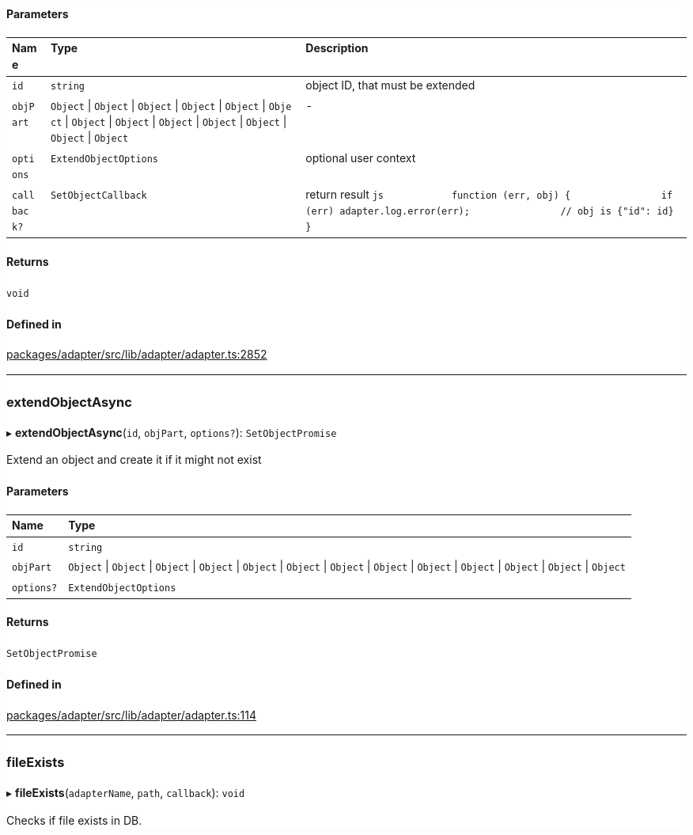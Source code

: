 #### Parameters

| Name | Type | Description |
| :------ | :------ | :------ |
| `id` | `string` | object ID, that must be extended |
| `objPart` | `Object` \| `Object` \| `Object` \| `Object` \| `Object` \| `Object` \| `Object` \| `Object` \| `Object` \| `Object` \| `Object` \| `Object` \| `Object` | - |
| `options` | `ExtendObjectOptions` | optional user context |
| `callback?` | `SetObjectCallback` | return result        ```js            function (err, obj) {                if (err) adapter.log.error(err);                // obj is {"id": id}            }        ``` |

#### Returns

`void`

#### Defined in

[packages/adapter/src/lib/adapter/adapter.ts:2852](https://github.com/ioBroker/ioBroker.js-controller/blob/e22b0fea/packages/adapter/src/lib/adapter/adapter.ts#L2852)

___

### extendObjectAsync

▸ **extendObjectAsync**(`id`, `objPart`, `options?`): `SetObjectPromise`

Extend an object and create it if it might not exist

#### Parameters

| Name | Type |
| :------ | :------ |
| `id` | `string` |
| `objPart` | `Object` \| `Object` \| `Object` \| `Object` \| `Object` \| `Object` \| `Object` \| `Object` \| `Object` \| `Object` \| `Object` \| `Object` \| `Object` |
| `options?` | `ExtendObjectOptions` |

#### Returns

`SetObjectPromise`

#### Defined in

[packages/adapter/src/lib/adapter/adapter.ts:114](https://github.com/ioBroker/ioBroker.js-controller/blob/e22b0fea/packages/adapter/src/lib/adapter/adapter.ts#L114)

___

### fileExists

▸ **fileExists**(`adapterName`, `path`, `callback`): `void`

Checks if file exists in DB.
